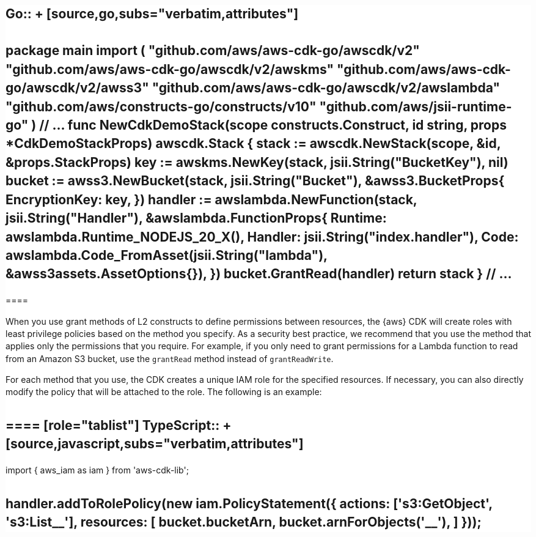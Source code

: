 Go::
+
[source,go,subs="verbatim,attributes"]
---
package main
import (
    "github.com/aws/aws-cdk-go/awscdk/v2"
    "github.com/aws/aws-cdk-go/awscdk/v2/awskms"
    "github.com/aws/aws-cdk-go/awscdk/v2/awss3"
    "github.com/aws/aws-cdk-go/awscdk/v2/awslambda"
    "github.com/aws/constructs-go/constructs/v10"
    "github.com/aws/jsii-runtime-go"
)
// ...
func NewCdkDemoStack(scope constructs.Construct, id string, props *CdkDemoStackProps) awscdk.Stack {
    stack := awscdk.NewStack(scope, &id, &props.StackProps)
    key := awskms.NewKey(stack, jsii.String("BucketKey"), nil)
    bucket := awss3.NewBucket(stack, jsii.String("Bucket"), &awss3.BucketProps{
        EncryptionKey: key,
    })
    handler := awslambda.NewFunction(stack, jsii.String("Handler"), &awslambda.FunctionProps{
        Runtime: awslambda.Runtime_NODEJS_20_X(),
        Handler: jsii.String("index.handler"),
        Code:    awslambda.Code_FromAsset(jsii.String("lambda"), &awss3assets.AssetOptions{}),
    })
    bucket.GrantRead(handler)
    return stack
}
// ...
---
====

When you use grant methods of L2 constructs to define permissions between resources, the \{aws} CDK will create roles with least privilege policies based on the method you specify. As a security best practice, we recommend that you use the method that applies only the permissions that you require. For example, if you only need to grant permissions for a Lambda function to read from an Amazon S3 bucket, use the `grantRead` method instead of `grantReadWrite`.

For each method that you use, the CDK creates a unique IAM role for the specified resources. If necessary, you can also directly modify the policy that will be attached to the role. The following is an example:

====
[role="tablist"]
TypeScript::
+
[source,javascript,subs="verbatim,attributes"]
---
import { aws_iam as iam } from 'aws-cdk-lib';

handler.addToRolePolicy(new iam.PolicyStatement({
  actions: ['s3:GetObject', 's3:List__'],
  resources: [
    bucket.bucketArn,
    bucket.arnForObjects('__'),
  ]
}));
---
